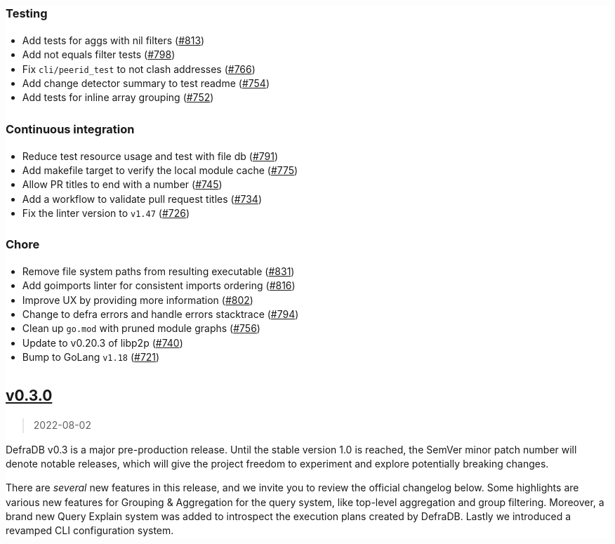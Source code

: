 ### Testing

* Add tests for aggs with nil filters ([#813](https://github.com/sourcenetwork/defradb/issues/813))
* Add not equals filter tests ([#798](https://github.com/sourcenetwork/defradb/issues/798))
* Fix `cli/peerid_test` to not clash addresses ([#766](https://github.com/sourcenetwork/defradb/issues/766))
* Add change detector summary to test readme ([#754](https://github.com/sourcenetwork/defradb/issues/754))
* Add tests for inline array grouping ([#752](https://github.com/sourcenetwork/defradb/issues/752))

### Continuous integration

* Reduce test resource usage and test with file db ([#791](https://github.com/sourcenetwork/defradb/issues/791))
* Add makefile target to verify the local module cache ([#775](https://github.com/sourcenetwork/defradb/issues/775))
* Allow PR titles to end with a number ([#745](https://github.com/sourcenetwork/defradb/issues/745))
* Add a workflow to validate pull request titles ([#734](https://github.com/sourcenetwork/defradb/issues/734))
* Fix the linter version to `v1.47` ([#726](https://github.com/sourcenetwork/defradb/issues/726))

### Chore

* Remove file system paths from resulting executable ([#831](https://github.com/sourcenetwork/defradb/issues/831))
* Add goimports linter for consistent imports ordering ([#816](https://github.com/sourcenetwork/defradb/issues/816))
* Improve UX by providing more information ([#802](https://github.com/sourcenetwork/defradb/issues/802))
* Change to defra errors and handle errors stacktrace ([#794](https://github.com/sourcenetwork/defradb/issues/794))
* Clean up `go.mod` with pruned module graphs ([#756](https://github.com/sourcenetwork/defradb/issues/756))
* Update to v0.20.3 of libp2p ([#740](https://github.com/sourcenetwork/defradb/issues/740))
* Bump to GoLang `v1.18` ([#721](https://github.com/sourcenetwork/defradb/issues/721))


<a name="v0.3.0"></a>
## [v0.3.0](https://github.com/sourcenetwork/defradb/compare/v0.2.1...v0.3.0)

> 2022-08-02

DefraDB v0.3 is a major pre-production release. Until the stable version 1.0 is reached, the SemVer minor patch number will denote notable releases, which will give the project freedom to experiment and explore potentially breaking changes.

There are *several* new features in this release, and we invite you to review the official changelog below. Some highlights are various new features for Grouping & Aggregation for the query system, like top-level aggregation and group filtering. Moreover, a brand new Query Explain system was added to introspect the execution plans created by DefraDB. Lastly we introduced a revamped CLI configuration system.
